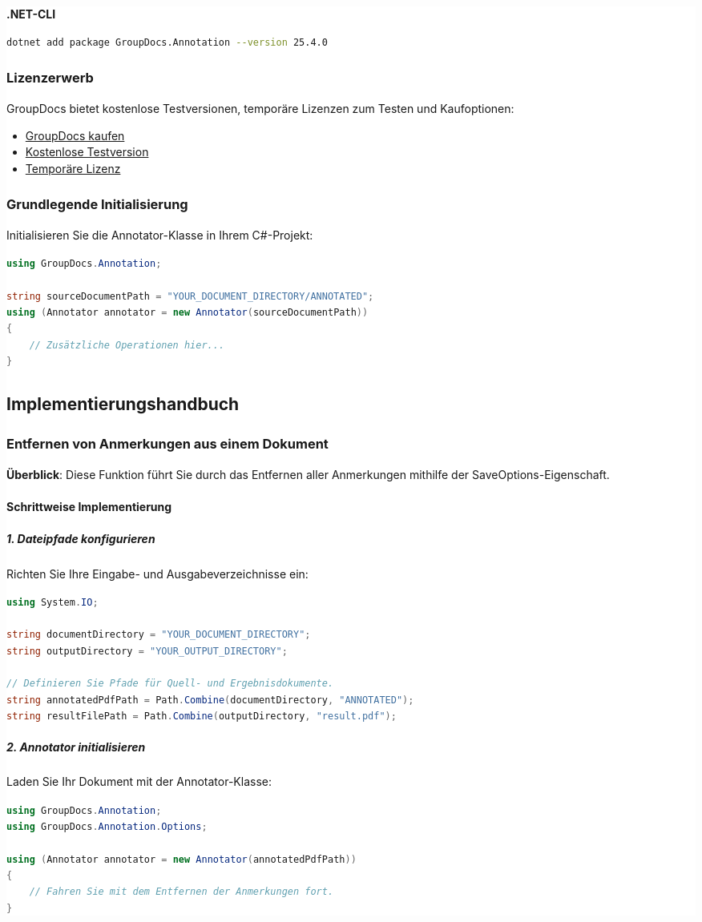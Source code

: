 **.NET-CLI**
```bash
dotnet add package GroupDocs.Annotation --version 25.4.0
```

### Lizenzerwerb

GroupDocs bietet kostenlose Testversionen, temporäre Lizenzen zum Testen und Kaufoptionen:
- [GroupDocs kaufen](https://purchase.groupdocs.com/buy)
- [Kostenlose Testversion](https://releases.groupdocs.com/annotation/net/)
- [Temporäre Lizenz](https://purchase.groupdocs.com/temporary-license/)

### Grundlegende Initialisierung

Initialisieren Sie die Annotator-Klasse in Ihrem C#-Projekt:

```csharp
using GroupDocs.Annotation;

string sourceDocumentPath = "YOUR_DOCUMENT_DIRECTORY/ANNOTATED";
using (Annotator annotator = new Annotator(sourceDocumentPath))
{
    // Zusätzliche Operationen hier...
}
```

## Implementierungshandbuch

### Entfernen von Anmerkungen aus einem Dokument

**Überblick**: Diese Funktion führt Sie durch das Entfernen aller Anmerkungen mithilfe der SaveOptions-Eigenschaft.

#### Schrittweise Implementierung

##### 1. Dateipfade konfigurieren

Richten Sie Ihre Eingabe- und Ausgabeverzeichnisse ein:

```csharp
using System.IO;

string documentDirectory = "YOUR_DOCUMENT_DIRECTORY";
string outputDirectory = "YOUR_OUTPUT_DIRECTORY";

// Definieren Sie Pfade für Quell- und Ergebnisdokumente.
string annotatedPdfPath = Path.Combine(documentDirectory, "ANNOTATED");
string resultFilePath = Path.Combine(outputDirectory, "result.pdf");
```

##### 2. Annotator initialisieren

Laden Sie Ihr Dokument mit der Annotator-Klasse:

```csharp
using GroupDocs.Annotation;
using GroupDocs.Annotation.Options;

using (Annotator annotator = new Annotator(annotatedPdfPath))
{
    // Fahren Sie mit dem Entfernen der Anmerkungen fort.
}
```
